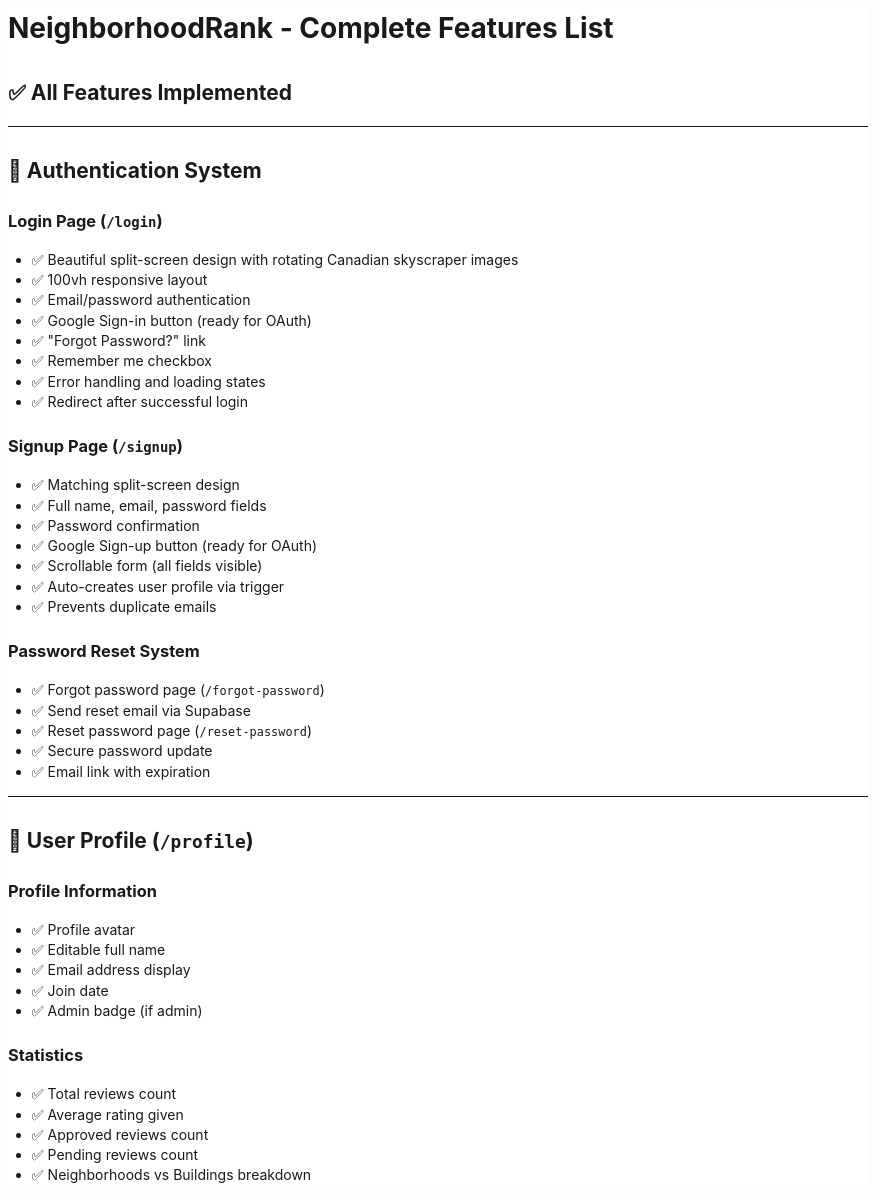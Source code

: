 # NeighborhoodRank - Complete Features List

## ✅ **All Features Implemented**

---

## 🔐 **Authentication System**

### **Login Page** (`/login`)
- ✅ Beautiful split-screen design with rotating Canadian skyscraper images
- ✅ 100vh responsive layout
- ✅ Email/password authentication
- ✅ Google Sign-in button (ready for OAuth)
- ✅ "Forgot Password?" link
- ✅ Remember me checkbox
- ✅ Error handling and loading states
- ✅ Redirect after successful login

### **Signup Page** (`/signup`)
- ✅ Matching split-screen design
- ✅ Full name, email, password fields
- ✅ Password confirmation
- ✅ Google Sign-up button (ready for OAuth)
- ✅ Scrollable form (all fields visible)
- ✅ Auto-creates user profile via trigger
- ✅ Prevents duplicate emails

### **Password Reset System**
- ✅ Forgot password page (`/forgot-password`)
- ✅ Send reset email via Supabase
- ✅ Reset password page (`/reset-password`)
- ✅ Secure password update
- ✅ Email link with expiration

---

## 👤 **User Profile** (`/profile`)

### **Profile Information**
- ✅ Profile avatar
- ✅ Editable full name
- ✅ Email address display
- ✅ Join date
- ✅ Admin badge (if admin)

### **Statistics**
- ✅ Total reviews count
- ✅ Average rating given
- ✅ Approved reviews count
- ✅ Pending reviews count
- ✅ Neighborhoods vs Buildings breakdown

